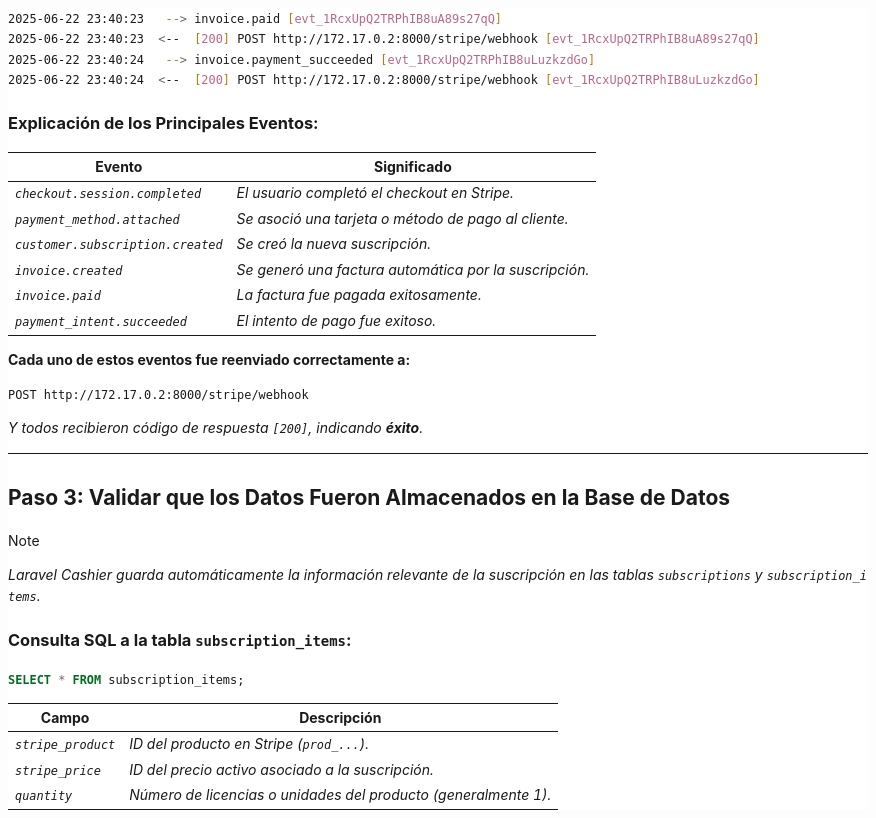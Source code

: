 ```bash
2025-06-22 23:40:23   --> invoice.paid [evt_1RcxUpQ2TRPhIB8uA89s27qQ]
2025-06-22 23:40:23  <--  [200] POST http://172.17.0.2:8000/stripe/webhook [evt_1RcxUpQ2TRPhIB8uA89s27qQ]
2025-06-22 23:40:24   --> invoice.payment_succeeded [evt_1RcxUpQ2TRPhIB8uLuzkzdGo]
2025-06-22 23:40:24  <--  [200] POST http://172.17.0.2:8000/stripe/webhook [evt_1RcxUpQ2TRPhIB8uLuzkzdGo]
```

### **Explicación de los Principales Eventos:**

| **Evento**                        | **Significado**                                        |
| --------------------------------- | ------------------------------------------------------ |
| *`checkout.session.completed`*    | *El usuario completó el checkout en Stripe.*           |
| *`payment_method.attached`*       | *Se asoció una tarjeta o método de pago al cliente.*   |
| *`customer.subscription.created`* | *Se creó la nueva suscripción.*                        |
| *`invoice.created`*               | *Se generó una factura automática por la suscripción.* |
| *`invoice.paid`*                  | *La factura fue pagada exitosamente.*                  |
| *`payment_intent.succeeded`*      | *El intento de pago fue exitoso.*                      |

**Cada uno de estos eventos fue reenviado correctamente a:**

```bash
POST http://172.17.0.2:8000/stripe/webhook
```

*Y todos recibieron código de respuesta `[200]`, indicando **éxito**.*

---

## **Paso 3: Validar que los Datos Fueron Almacenados en la Base de Datos**

> [!NOTE]
> *Laravel Cashier guarda automáticamente la información relevante de la suscripción en las tablas `subscriptions` y `subscription_items`.*

### **Consulta SQL a la tabla `subscription_items`:**

```sql
SELECT * FROM subscription_items;
```

| **Campo**          | **Descripción**                                                 |
| ------------------ | --------------------------------------------------------------- |
| *`stripe_product`* | *ID del producto en Stripe (`prod_...`).*                       |
| *`stripe_price`*   | *ID del precio activo asociado a la suscripción.*               |
| *`quantity`*       | *Número de licencias o unidades del producto (generalmente 1).* |

